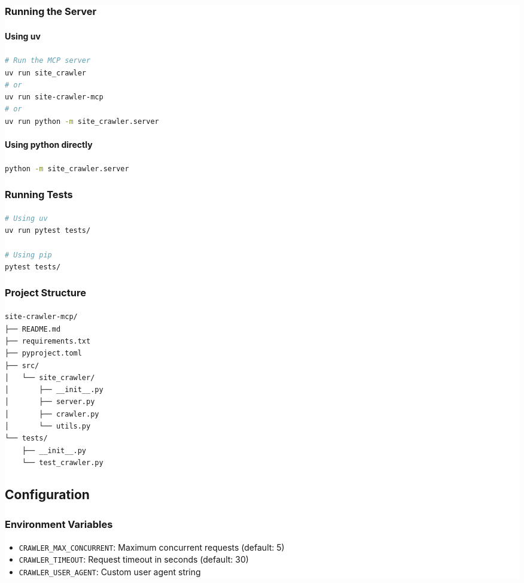 ### Running the Server

#### Using uv
```bash
# Run the MCP server
uv run site_crawler
# or
uv run site-crawler-mcp
# or
uv run python -m site_crawler.server
```

#### Using python directly
```bash
python -m site_crawler.server
```

### Running Tests

```bash
# Using uv
uv run pytest tests/

# Using pip
pytest tests/
```

### Project Structure

```
site-crawler-mcp/
├── README.md
├── requirements.txt
├── pyproject.toml
├── src/
│   └── site_crawler/
│       ├── __init__.py
│       ├── server.py
│       ├── crawler.py
│       └── utils.py
└── tests/
    ├── __init__.py
    └── test_crawler.py
```

## Configuration

### Environment Variables

- `CRAWLER_MAX_CONCURRENT`: Maximum concurrent requests (default: 5)
- `CRAWLER_TIMEOUT`: Request timeout in seconds (default: 30)
- `CRAWLER_USER_AGENT`: Custom user agent string
